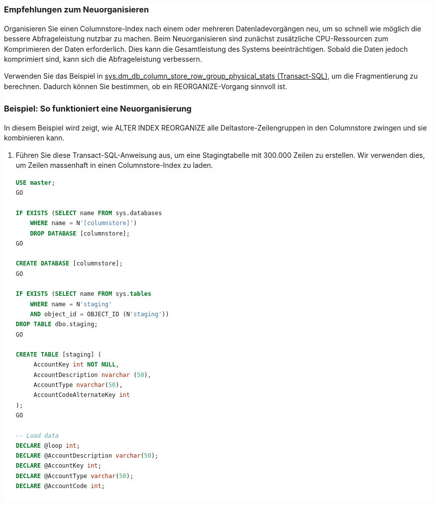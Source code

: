 ### <a name="recommendations-for-reorganizing"></a>Empfehlungen zum Neuorganisieren  
Organisieren Sie einen Columnstore-Index nach einem oder mehreren Datenladevorgängen neu, um so schnell wie möglich die bessere Abfrageleistung nutzbar zu machen. Beim Neuorganisieren sind zunächst zusätzliche CPU-Ressourcen zum Komprimieren der Daten erforderlich. Dies kann die Gesamtleistung des Systems beeinträchtigen. Sobald die Daten jedoch komprimiert sind, kann sich die Abfrageleistung verbessern.  
  
Verwenden Sie das Beispiel in [sys.dm_db_column_store_row_group_physical_stats &#40;Transact-SQL&#41;](../../relational-databases/system-dynamic-management-views/sys-dm-db-column-store-row-group-physical-stats-transact-sql.md), um die Fragmentierung zu berechnen. Dadurch können Sie bestimmen, ob ein REORGANIZE-Vorgang sinnvoll ist.  
  
### <a name="example-how-reorganizing-works"></a>Beispiel: So funktioniert eine Neuorganisierung  
 In diesem Beispiel wird zeigt, wie ALTER INDEX REORGANIZE alle Deltastore-Zeilengruppen in den Columnstore zwingen und sie kombinieren kann.  
  
1.  Führen Sie diese Transact-SQL-Anweisung aus, um eine Stagingtabelle mit 300.000 Zeilen zu erstellen. Wir verwenden dies, um Zeilen massenhaft in einen Columnstore-Index zu laden.  
  
    ```sql  
    USE master;  
    GO  
  
    IF EXISTS (SELECT name FROM sys.databases  
        WHERE name = N'[columnstore]')  
        DROP DATABASE [columnstore];  
    GO  
  
    CREATE DATABASE [columnstore];  
    GO  
  
    IF EXISTS (SELECT name FROM sys.tables  
        WHERE name = N'staging'  
        AND object_id = OBJECT_ID (N'staging'))  
    DROP TABLE dbo.staging;  
    GO  
  
    CREATE TABLE [staging] (  
         AccountKey int NOT NULL,  
         AccountDescription nvarchar (50),  
         AccountType nvarchar(50),  
         AccountCodeAlternateKey int  
    );  
    GO  
  
    -- Load data  
    DECLARE @loop int;  
    DECLARE @AccountDescription varchar(50);  
    DECLARE @AccountKey int;  
    DECLARE @AccountType varchar(50);  
    DECLARE @AccountCode int;  
  